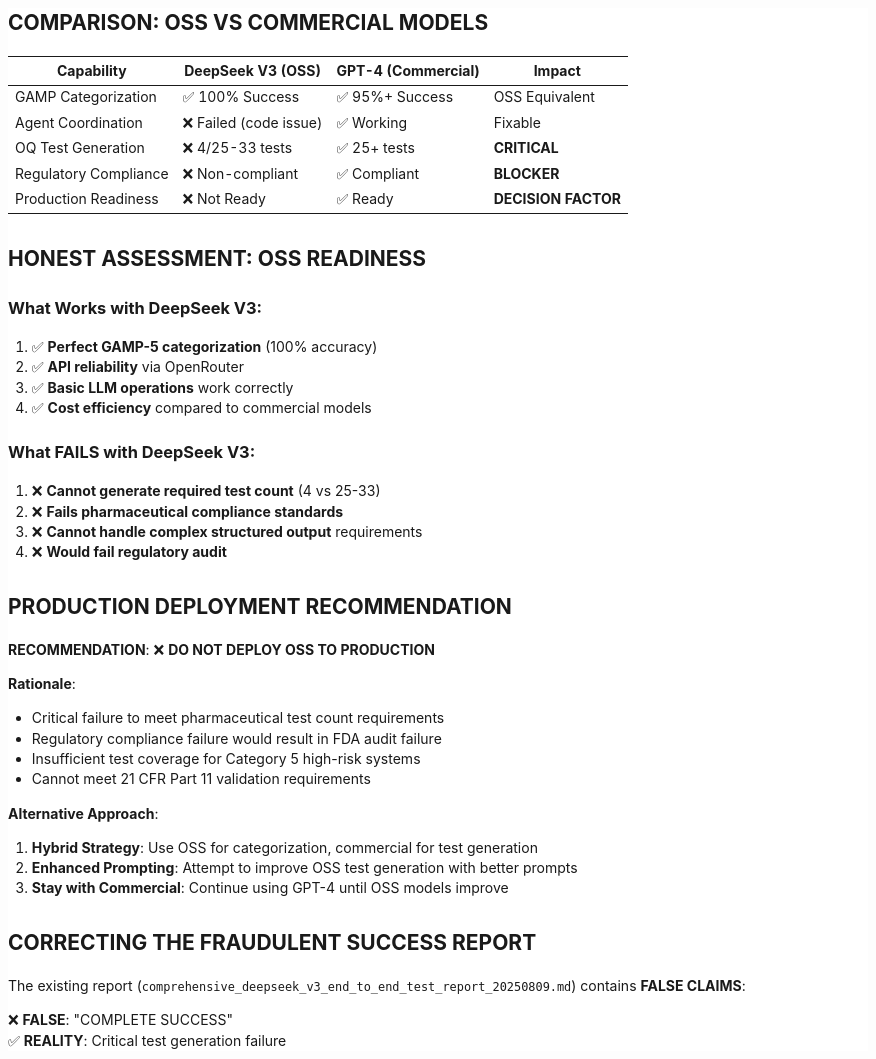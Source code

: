 ## COMPARISON: OSS VS COMMERCIAL MODELS

| Capability | DeepSeek V3 (OSS) | GPT-4 (Commercial) | Impact |
|------------|-------------------|-------------------|---------|
| GAMP Categorization | ✅ 100% Success | ✅ 95%+ Success | OSS Equivalent |
| Agent Coordination | ❌ Failed (code issue) | ✅ Working | Fixable |
| OQ Test Generation | ❌ 4/25-33 tests | ✅ 25+ tests | **CRITICAL** |
| Regulatory Compliance | ❌ Non-compliant | ✅ Compliant | **BLOCKER** |
| Production Readiness | ❌ Not Ready | ✅ Ready | **DECISION FACTOR** |

## HONEST ASSESSMENT: OSS READINESS

### What Works with DeepSeek V3:
1. ✅ **Perfect GAMP-5 categorization** (100% accuracy)
2. ✅ **API reliability** via OpenRouter  
3. ✅ **Basic LLM operations** work correctly
4. ✅ **Cost efficiency** compared to commercial models

### What FAILS with DeepSeek V3:
1. ❌ **Cannot generate required test count** (4 vs 25-33)
2. ❌ **Fails pharmaceutical compliance standards**
3. ❌ **Cannot handle complex structured output** requirements
4. ❌ **Would fail regulatory audit**

## PRODUCTION DEPLOYMENT RECOMMENDATION

**RECOMMENDATION**: ❌ **DO NOT DEPLOY OSS TO PRODUCTION**

**Rationale**:
- Critical failure to meet pharmaceutical test count requirements
- Regulatory compliance failure would result in FDA audit failure
- Insufficient test coverage for Category 5 high-risk systems
- Cannot meet 21 CFR Part 11 validation requirements

**Alternative Approach**:
1. **Hybrid Strategy**: Use OSS for categorization, commercial for test generation
2. **Enhanced Prompting**: Attempt to improve OSS test generation with better prompts
3. **Stay with Commercial**: Continue using GPT-4 until OSS models improve

## CORRECTING THE FRAUDULENT SUCCESS REPORT

The existing report (`comprehensive_deepseek_v3_end_to_end_test_report_20250809.md`) contains **FALSE CLAIMS**:

❌ **FALSE**: "COMPLETE SUCCESS"  
✅ **REALITY**: Critical test generation failure
